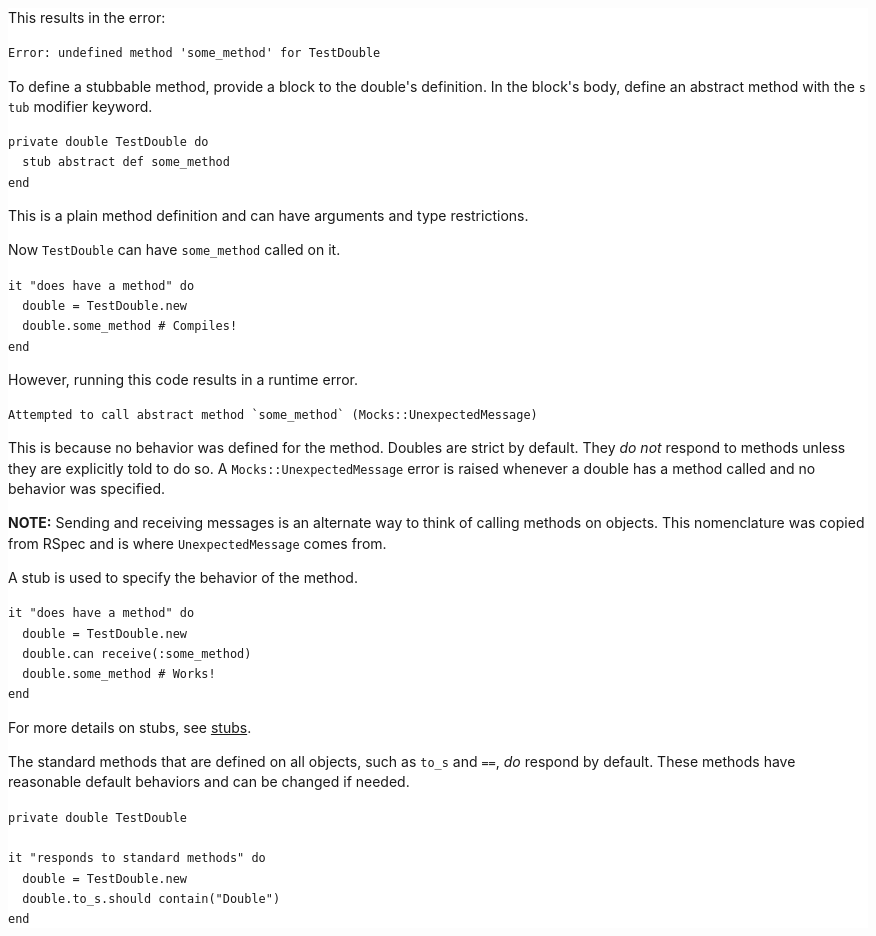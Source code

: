 This results in the error:

    Error: undefined method 'some_method' for TestDouble

To define a stubbable method, provide a block to the double's definition. In the block's body, define an abstract method with the `stub` modifier keyword.

```crystal
private double TestDouble do
  stub abstract def some_method
end
```

This is a plain method definition and can have arguments and type restrictions.

Now `TestDouble` can have `some_method` called on it.


```crystal
it "does have a method" do
  double = TestDouble.new
  double.some_method # Compiles!
end
```

However, running this code results in a runtime error.

    Attempted to call abstract method `some_method` (Mocks::UnexpectedMessage)

This is because no behavior was defined for the method.
Doubles are strict by default.
They *do not* respond to methods unless they are explicitly told to do so.
A `Mocks::UnexpectedMessage` error is raised whenever a double has a method called and no behavior was specified.

**NOTE:** Sending and receiving messages is an alternate way to think of calling methods on objects.
This nomenclature was copied from RSpec and is where `UnexpectedMessage` comes from.

A stub is used to specify the behavior of the method.


```crystal
it "does have a method" do
  double = TestDouble.new
  double.can receive(:some_method)
  double.some_method # Works!
end
```

For more details on stubs, see [stubs](stubs.md).

The standard methods that are defined on all objects, such as `to_s` and `==`, *do* respond by default.
These methods have reasonable default behaviors and can be changed if needed.

```crystal
private double TestDouble

it "responds to standard methods" do
  double = TestDouble.new
  double.to_s.should contain("Double")
end
```
